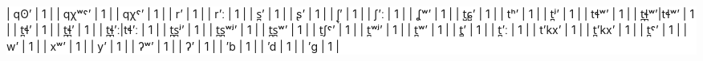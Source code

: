 | qʘʼ        |     1 |
| qχʷˤʼ      |     1 |
| qχˤʼ       |     1 |
| rʼ         |     1 |
| rʼː        |     1 |
| s̪ʼ         |     1 |
| ʂʼ         |     1 |
| ʃ̞ʼ         |     1 |
| ʃʼː        |     1 |
| ʆʷʼ        |     1 |
| t̺ɕ̺ʼ        |     1 |
| tʰʼ        |     1 |
| t̪ʲʼ        |     1 |
| tɬʷʼ       |     1 |
| t̪ɬ̪ʷʼ\|tɬʷʼ |     1 |
| t̪ɬʼ        |     1 |
| t̪ɬ̪ʼ        |     1 |
| t̪ɬ̪ʼː\|tɬʼː |     1 |
| t̪s̪ʲʼ       |     1 |
| t̪s̪ʷʲʼ      |     1 |
| t̪s̪ʷʼ       |     1 |
| t̠ʃˤʼ       |     1 |
| t̪ʷʲʼ       |     1 |
| t̪ʷʼ        |     1 |
| t̻ʼ         |     1 |
| t̪ʼː        |     1 |
| tʼkxʼ      |     1 |
| t̪ʼkxʼ      |     1 |
| t̪ˤʼ        |     1 |
| wʼ         |     1 |
| xʷʼ        |     1 |
| yʼ         |     1 |
| ʔʷʼ        |     1 |
| ʔʼ         |     1 |
| ʼb         |     1 |
| ʼd         |     1 |
| ʼɡ         |     1 |
